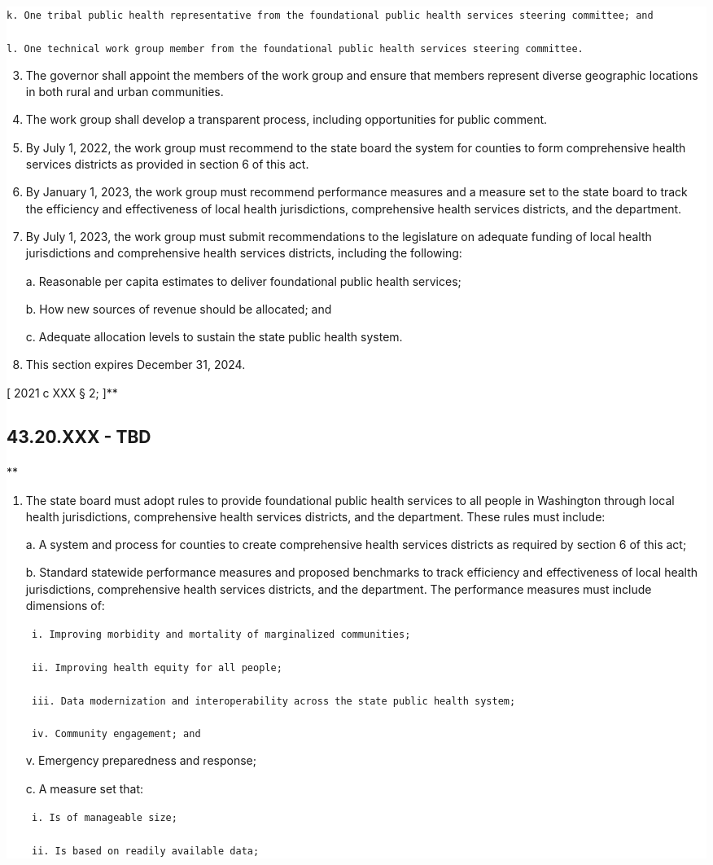     k. One tribal public health representative from the foundational public health services steering committee; and

    l. One technical work group member from the foundational public health services steering committee.

3. The governor shall appoint the members of the work group and ensure that members represent diverse geographic locations in both rural and urban communities.

4. The work group shall develop a transparent process, including opportunities for public comment.

5. By July 1, 2022, the work group must recommend to the state board the system for counties to form comprehensive health services districts as provided in section 6 of this act.

6. By January 1, 2023, the work group must recommend performance measures and a measure set to the state board to track the efficiency and effectiveness of local health jurisdictions, comprehensive health services districts, and the department.

7. By July 1, 2023, the work group must submit recommendations to the legislature on adequate funding of local health jurisdictions and comprehensive health services districts, including the following:

    a. Reasonable per capita estimates to deliver foundational public health services;

    b. How new sources of revenue should be allocated; and

    c. Adequate allocation levels to sustain the state public health system.

8. This section expires December 31, 2024.


[ 2021 c XXX § 2; ]**

## **43.20.XXX - TBD**
**
1. The state board must adopt rules to provide foundational public health services to all people in Washington through local health jurisdictions, comprehensive health services districts, and the department. These rules must include:

    a. A system and process for counties to create comprehensive health services districts as required by section 6 of this act;

    b. Standard statewide performance measures and proposed benchmarks to track efficiency and effectiveness of local health jurisdictions, comprehensive health services districts, and the department. The performance measures must include dimensions of:

        i. Improving morbidity and mortality of marginalized communities;

        ii. Improving health equity for all people;

        iii. Data modernization and interoperability across the state public health system;

        iv. Community engagement; and

    v. Emergency preparedness and response;

    c. A measure set that:

        i. Is of manageable size;

        ii. Is based on readily available data;
